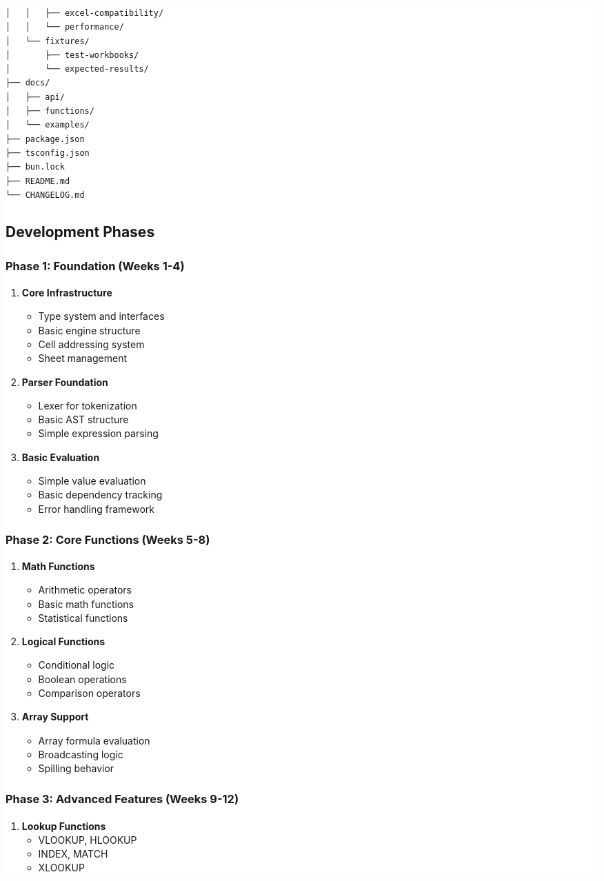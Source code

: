 ```
│   │   ├── excel-compatibility/
│   │   └── performance/
│   └── fixtures/
│       ├── test-workbooks/
│       └── expected-results/
├── docs/
│   ├── api/
│   ├── functions/
│   └── examples/
├── package.json
├── tsconfig.json
├── bun.lock
├── README.md
└── CHANGELOG.md
```

## Development Phases

### Phase 1: Foundation (Weeks 1-4)
1. **Core Infrastructure**
   - Type system and interfaces
   - Basic engine structure
   - Cell addressing system
   - Sheet management

2. **Parser Foundation**
   - Lexer for tokenization
   - Basic AST structure
   - Simple expression parsing

3. **Basic Evaluation**
   - Simple value evaluation
   - Basic dependency tracking
   - Error handling framework

### Phase 2: Core Functions (Weeks 5-8)
1. **Math Functions**
   - Arithmetic operators
   - Basic math functions
   - Statistical functions

2. **Logical Functions**
   - Conditional logic
   - Boolean operations
   - Comparison operators

3. **Array Support**
   - Array formula evaluation
   - Broadcasting logic
   - Spilling behavior

### Phase 3: Advanced Features (Weeks 9-12)
1. **Lookup Functions**
   - VLOOKUP, HLOOKUP
   - INDEX, MATCH
   - XLOOKUP
